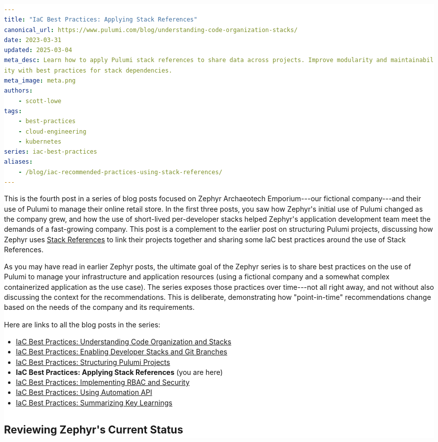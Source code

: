 ```yaml
---
title: "IaC Best Practices: Applying Stack References"
canonical_url: https://www.pulumi.com/blog/understanding-code-organization-stacks/
date: 2023-03-31
updated: 2025-03-04
meta_desc: Learn how to apply Pulumi stack references to share data across projects. Improve modularity and maintainability with best practices for stack dependencies.
meta_image: meta.png
authors:
    - scott-lowe
tags:
    - best-practices
    - cloud-engineering
    - kubernetes
series: iac-best-practices
aliases:
    - /blog/iac-recommended-practices-using-stack-references/
---
```


This is the fourth post in a series of blog posts focused on Zephyr Archaeotech Emporium---our fictional company---and their use of Pulumi to manage their online retail store. In the first three posts, you saw how Zephyr's initial use of Pulumi changed as the company grew, and how the use of short-lived per-developer stacks helped Zephyr's application development team meet the demands of a fast-growing company. This post is a complement to the earlier post on structuring Pulumi projects, discussing how Zephyr uses [Stack References](/tutorials/building-with-pulumi/stack-references/) to link their projects together and sharing some IaC best practices around the use of Stack References.

As you may have read in earlier Zephyr posts, the ultimate goal of the Zephyr series is to share best practices on the use of Pulumi to manage your infrastructure and application resources (using a fictional company and a somewhat complex containerized application as the use case). The series exposes those practices over time---not all right away, and not without also discussing the context for the recommendations. This is deliberate, demonstrating how "point-in-time" recommendations change based on the needs of the company and its requirements.

Here are links to all the blog posts in the series:

* [IaC Best Practices: Understanding Code Organization and Stacks](/blog/iac-best-practices-understanding-code-organization-stacks/)
* [IaC Best Practices: Enabling Developer Stacks and Git Branches](/blog/iac-best-practices-enabling-developer-stacks-git-branches/)
* [IaC Best Practices: Structuring Pulumi Projects](/blog/iac-best-practices-structuring-pulumi-projects/)
* **IaC Best Practices: Applying Stack References** (you are here)
* [IaC Best Practices: Implementing RBAC and Security](/blog/iac-best-practices-implementing-rbac-and-security/)
* [IaC Best Practices: Using Automation API](/blog/iac-best-practices-using-automation-api/)
* [IaC Best Practices: Summarizing Key Learnings](/blog/iac-best-practices-summarizing-key-learnings)

## Reviewing Zephyr's Current Status
